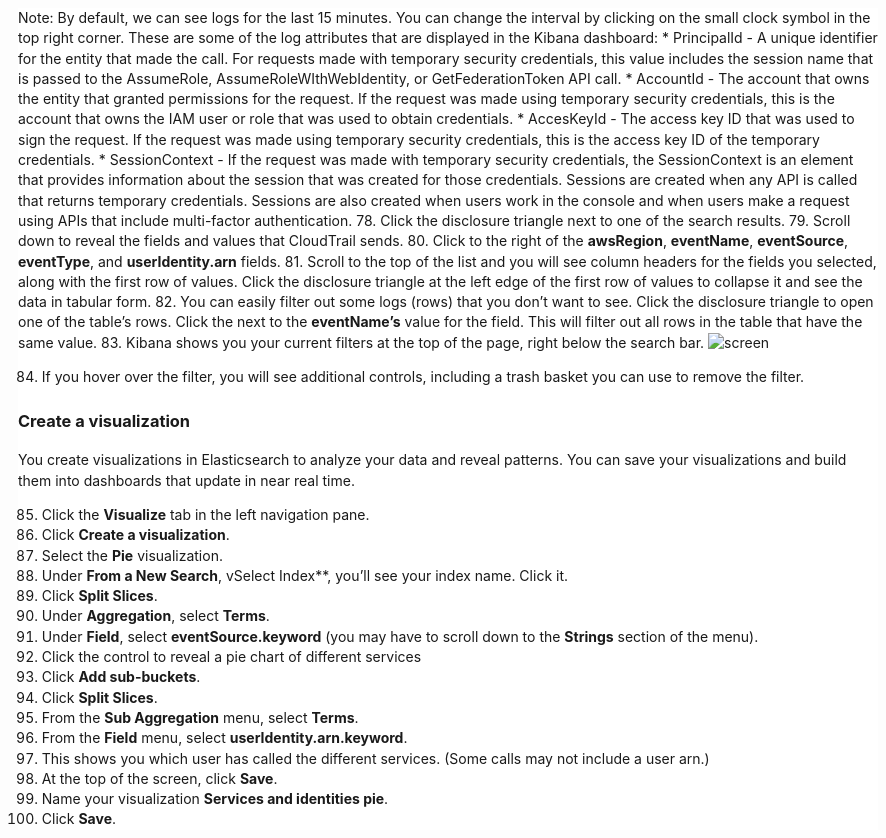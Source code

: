 Note: By default, we can see logs for the last 15 minutes. You can change the interval by clicking on the small clock symbol in the top right corner.
These are some of the log attributes that are displayed in the Kibana dashboard:
    *	PrincipalId - A unique identifier for the entity that made the call. For requests made with temporary security credentials, this    value includes the session name that is passed to the AssumeRole, AssumeRoleWIthWebIdentity, or GetFederationToken API call.
    *	AccountId - The account that owns the entity that granted permissions for the request. If the request was made using temporary      security credentials, this is the account that owns the IAM user or role that was used to obtain credentials.
    *	AccesKeyId - The access key ID that was used to sign the request. If the request was made using temporary security credentials,     this is the access key ID of the temporary credentials.
    *	SessionContext - If the request was made with temporary security credentials, the SessionContext is an element that provides        information about the session that was created for those credentials. Sessions are created when any API is called that returns          temporary credentials. Sessions are also created when users work in the console and when users make a request using APIs that include    multi-factor authentication.
78.	Click the disclosure triangle next to one of the search results.
79.	Scroll down to reveal the fields and values that CloudTrail sends.
80.	Click   to the right of the **awsRegion**, **eventName**, **eventSource**, **eventType**, and **userIdentity.arn** fields.
81.	Scroll to the top of the list and you will see column headers for the fields you selected, along with the first row of values. Click the disclosure triangle at the left edge of the first row of values to collapse it and see the data in tabular form.
82.	You can easily filter out some logs (rows) that you don’t want to see. Click the disclosure triangle to open one of the table’s rows. Click the <zoom out> next to the **eventName’s** value for the field. This will filter out all rows in the table that have the same value.
83.	Kibana shows you your current filters at the top of the page, right below the search bar.
![screen](https://github.com/wrbaldwin/da-week/blob/master/Labs/img/log-analytics-83.png)
    
84.	If you hover over the filter, you will see additional controls, including a trash basket you can use to remove the filter.

### **Create a visualization**

You create visualizations in Elasticsearch to analyze your data and reveal patterns. You can save your visualizations and build them into dashboards that update in near real time.

85.	Click the **Visualize** tab in the left navigation pane.
86.	Click **Create a visualization**.
87.	Select the **Pie** visualization.
88.	Under **From a New Search**, vSelect Index**, you’ll see your index name. Click it.
89.	Click **Split Slices**.
90.	Under **Aggregation**, select **Terms**.
91.	Under **Field**, select **eventSource.keyword** (you may have to scroll down to the **Strings** section of the menu).
92.	Click the <play button> control to reveal a pie chart of different services
93.	Click **Add sub-buckets**.
94.	Click **Split Slices**.
95.	From the **Sub Aggregation** menu, select **Terms**.
96.	From the **Field** menu, select **userIdentity.arn.keyword**.
97.	This shows you which user has called the different services. (Some calls may not include a user arn.)
98.	At the top of the screen, click **Save**.
99.	Name your visualization **Services and identities pie**.
100.	Click **Save**.
    